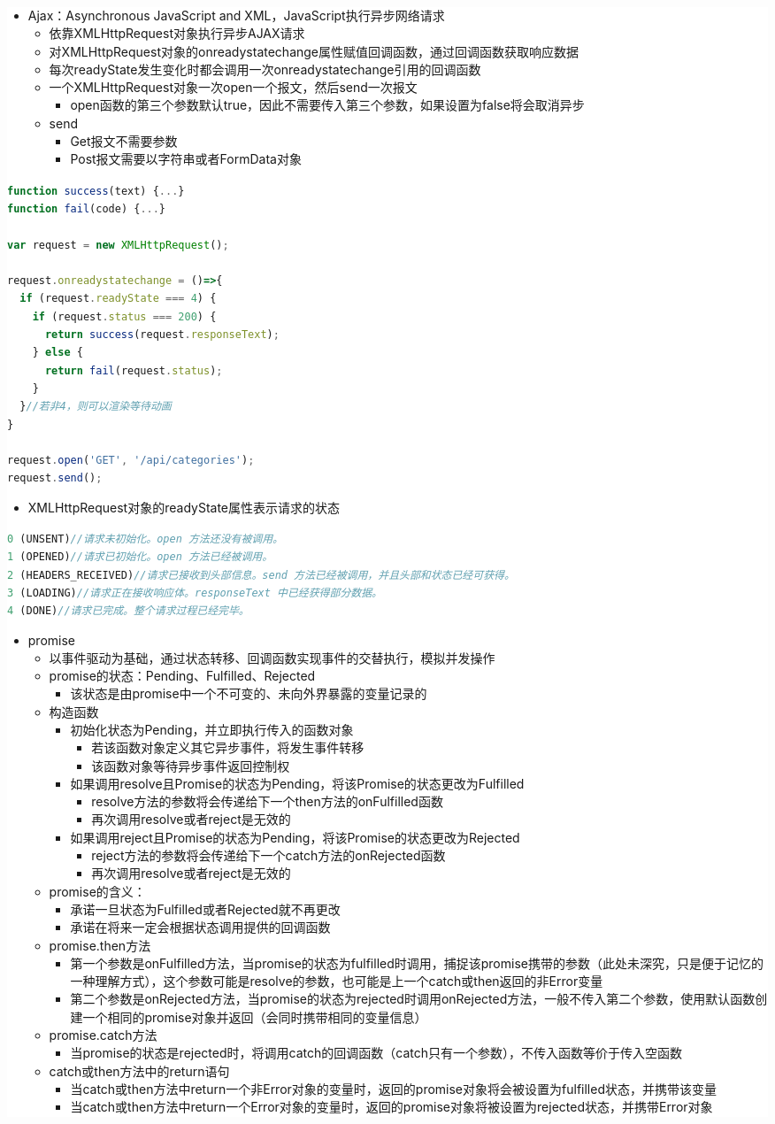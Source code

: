 - Ajax：Asynchronous JavaScript and XML，JavaScript执行异步网络请求
  - 依靠XMLHttpRequest对象执行异步AJAX请求
  - 对XMLHttpRequest对象的onreadystatechange属性赋值回调函数，通过回调函数获取响应数据
  - 每次readyState发生变化时都会调用一次onreadystatechange引用的回调函数
  - 一个XMLHttpRequest对象一次open一个报文，然后send一次报文
    - open函数的第三个参数默认true，因此不需要传入第三个参数，如果设置为false将会取消异步
  - send
    - Get报文不需要参数
    - Post报文需要以字符串或者FormData对象
```js
function success(text) {...}
function fail(code) {...}

var request = new XMLHttpRequest();

request.onreadystatechange = ()=>{
  if (request.readyState === 4) {
    if (request.status === 200) {
      return success(request.responseText);
    } else {
      return fail(request.status);
    }
  }//若非4，则可以渲染等待动画
}

request.open('GET', '/api/categories');
request.send();
```

- XMLHttpRequest对象的readyState属性表示请求的状态

```js
0 (UNSENT)//请求未初始化。open 方法还没有被调用。
1 (OPENED)//请求已初始化。open 方法已经被调用。
2 (HEADERS_RECEIVED)//请求已接收到头部信息。send 方法已经被调用，并且头部和状态已经可获得。
3 (LOADING)//请求正在接收响应体。responseText 中已经获得部分数据。
4 (DONE)//请求已完成。整个请求过程已经完毕。
```
 
- promise
  - 以事件驱动为基础，通过状态转移、回调函数实现事件的交替执行，模拟并发操作
  - promise的状态：Pending、Fulfilled、Rejected
    - 该状态是由promise中一个不可变的、未向外界暴露的变量记录的
  - 构造函数
    - 初始化状态为Pending，并立即执行传入的函数对象
      - 若该函数对象定义其它异步事件，将发生事件转移
      - 该函数对象等待异步事件返回控制权
    - 如果调用resolve且Promise的状态为Pending，将该Promise的状态更改为Fulfilled
      - resolve方法的参数将会传递给下一个then方法的onFulfilled函数
      - 再次调用resolve或者reject是无效的
    - 如果调用reject且Promise的状态为Pending，将该Promise的状态更改为Rejected
      - reject方法的参数将会传递给下一个catch方法的onRejected函数
      - 再次调用resolve或者reject是无效的
  - promise的含义：
    - 承诺一旦状态为Fulfilled或者Rejected就不再更改
    - 承诺在将来一定会根据状态调用提供的回调函数
  - promise.then方法
    - 第一个参数是onFulfilled方法，当promise的状态为fulfilled时调用，捕捉该promise携带的参数（此处未深究，只是便于记忆的一种理解方式），这个参数可能是resolve的参数，也可能是上一个catch或then返回的非Error变量
    - 第二个参数是onRejected方法，当promise的状态为rejected时调用onRejected方法，一般不传入第二个参数，使用默认函数创建一个相同的promise对象并返回（会同时携带相同的变量信息）
  - promise.catch方法
    - 当promise的状态是rejected时，将调用catch的回调函数（catch只有一个参数），不传入函数等价于传入空函数
  - catch或then方法中的return语句
    - 当catch或then方法中return一个非Error对象的变量时，返回的promise对象将会被设置为fulfilled状态，并携带该变量
    - 当catch或then方法中return一个Error对象的变量时，返回的promise对象将被设置为rejected状态，并携带Error对象